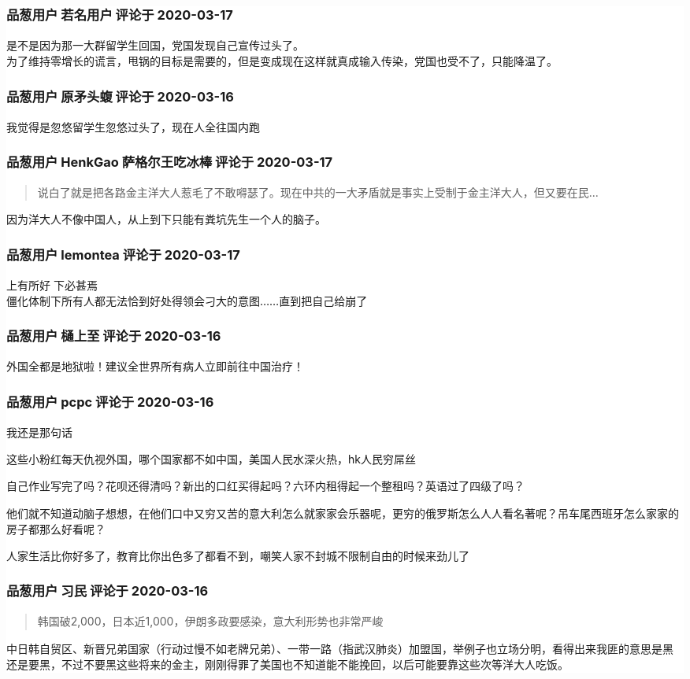 
            
### 品葱用户 **若名用户** 评论于 2020-03-17
        
是不是因为那一大群留学生回国，党国发现自己宣传过头了。  
为了维持零增长的谎言，甩锅的目标是需要的，但是变成现在这样就真成输入传染，党国也受不了，只能降温了。
        


            
### 品葱用户 **原矛头蝮** 评论于 2020-03-16
        
我觉得是忽悠留学生忽悠过头了，现在人全往国内跑
        


            
### 品葱用户 **HenkGao 萨格尔王吃冰棒** 评论于 2020-03-17
        
> 说白了就是把各路金主洋大人惹毛了不敢嘚瑟了。现在中共的一大矛盾就是事实上受制于金主洋大人，但又要在民...

  
因为洋大人不像中国人，从上到下只能有粪坑先生一个人的脑子。
        


            
### 品葱用户 **lemontea** 评论于 2020-03-17
        
上有所好 下必甚焉   
僵化体制下所有人都无法恰到好处得领会刁大的意图……直到把自己给崩了
        


            
### 品葱用户 **樋上至** 评论于 2020-03-16
        
外国全都是地狱啦！建议全世界所有病人立即前往中国治疗！
        


            
### 品葱用户 **pcpc** 评论于 2020-03-16
        
我还是那句话  
  
这些小粉红每天仇视外国，哪个国家都不如中国，美国人民水深火热，hk人民穷屌丝  
  
自己作业写完了吗？花呗还得清吗？新出的口红买得起吗？六环内租得起一个整租吗？英语过了四级了吗？  
  
他们就不知道动脑子想想，在他们口中又穷又苦的意大利怎么就家家会乐器呢，更穷的俄罗斯怎么人人看名著呢？吊车尾西班牙怎么家家的房子都那么好看呢？  
  
人家生活比你好多了，教育比你出色多了都看不到，嘲笑人家不封城不限制自由的时候来劲儿了
        


            
### 品葱用户 **习民** 评论于 2020-03-16
        
> 韩国破2,000，日本近1,000，伊朗多政要感染，意大利形势也非常严峻

  
中日韩自贸区、新晋兄弟国家（行动过慢不如老牌兄弟）、一带一路（指武汉肺炎）加盟国，举例子也立场分明，看得出来我匪的意思是黑还是要黑，不过不要黑这些将来的金主，刚刚得罪了美国也不知道能不能挽回，以后可能要靠这些次等洋大人吃饭。  
  